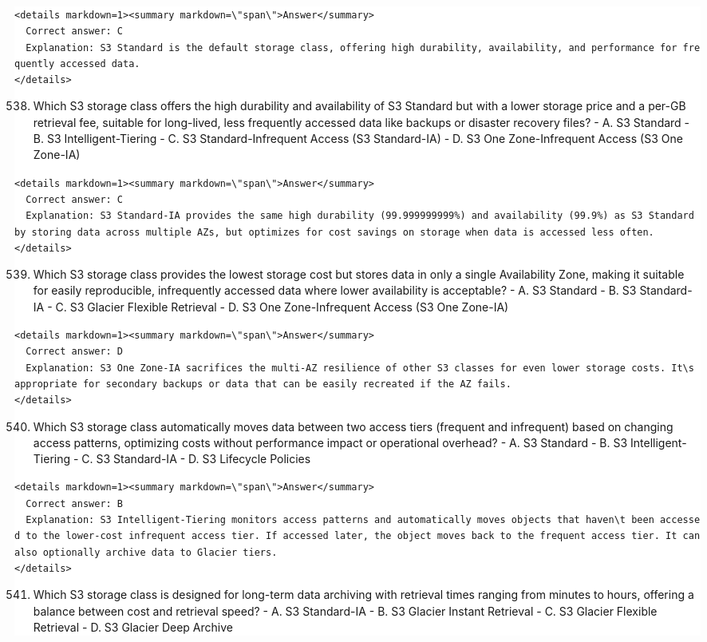     <details markdown=1><summary markdown=\"span\">Answer</summary>
      Correct answer: C
      Explanation: S3 Standard is the default storage class, offering high durability, availability, and performance for frequently accessed data.
    </details>

538. Which S3 storage class offers the high durability and availability of S3 Standard but with a lower storage price and a per-GB retrieval fee, suitable for long-lived, less frequently accessed data like backups or disaster recovery files?
    - A. S3 Standard
    - B. S3 Intelligent-Tiering
    - C. S3 Standard-Infrequent Access (S3 Standard-IA)
    - D. S3 One Zone-Infrequent Access (S3 One Zone-IA)

    <details markdown=1><summary markdown=\"span\">Answer</summary>
      Correct answer: C
      Explanation: S3 Standard-IA provides the same high durability (99.999999999%) and availability (99.9%) as S3 Standard by storing data across multiple AZs, but optimizes for cost savings on storage when data is accessed less often.
    </details>

539. Which S3 storage class provides the lowest storage cost but stores data in only a single Availability Zone, making it suitable for easily reproducible, infrequently accessed data where lower availability is acceptable?
    - A. S3 Standard
    - B. S3 Standard-IA
    - C. S3 Glacier Flexible Retrieval
    - D. S3 One Zone-Infrequent Access (S3 One Zone-IA)

    <details markdown=1><summary markdown=\"span\">Answer</summary>
      Correct answer: D
      Explanation: S3 One Zone-IA sacrifices the multi-AZ resilience of other S3 classes for even lower storage costs. It\s appropriate for secondary backups or data that can be easily recreated if the AZ fails.
    </details>

540. Which S3 storage class automatically moves data between two access tiers (frequent and infrequent) based on changing access patterns, optimizing costs without performance impact or operational overhead?
    - A. S3 Standard
    - B. S3 Intelligent-Tiering
    - C. S3 Standard-IA
    - D. S3 Lifecycle Policies

    <details markdown=1><summary markdown=\"span\">Answer</summary>
      Correct answer: B
      Explanation: S3 Intelligent-Tiering monitors access patterns and automatically moves objects that haven\t been accessed to the lower-cost infrequent access tier. If accessed later, the object moves back to the frequent access tier. It can also optionally archive data to Glacier tiers.
    </details>

541. Which S3 storage class is designed for long-term data archiving with retrieval times ranging from minutes to hours, offering a balance between cost and retrieval speed?
    - A. S3 Standard-IA
    - B. S3 Glacier Instant Retrieval
    - C. S3 Glacier Flexible Retrieval
    - D. S3 Glacier Deep Archive
